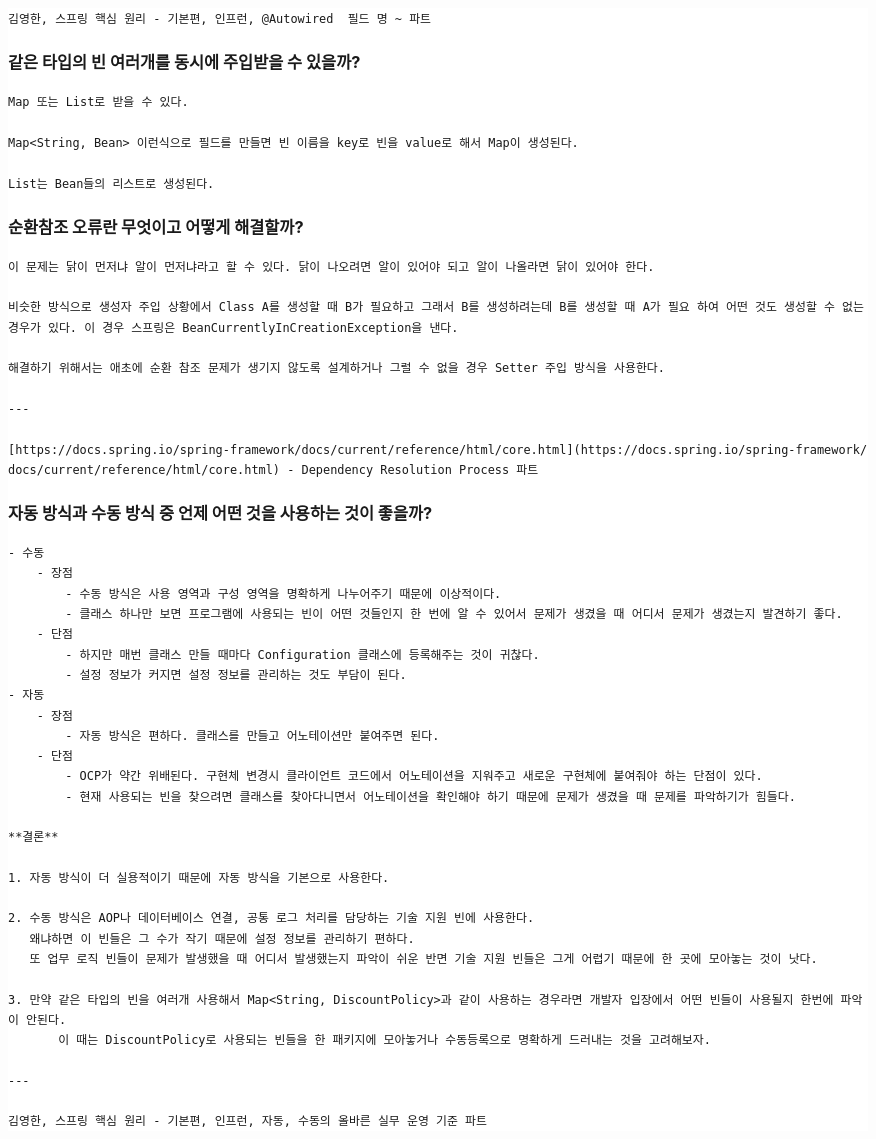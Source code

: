     김영한, 스프링 핵심 원리 - 기본편, 인프런, @Autowired  필드 명 ~ 파트
    
### 같은 타입의 빈 여러개를 동시에 주입받을 수 있을까?
    
    Map 또는 List로 받을 수 있다.
    
    Map<String, Bean> 이런식으로 필드를 만들면 빈 이름을 key로 빈을 value로 해서 Map이 생성된다.
    
    List는 Bean들의 리스트로 생성된다.

### 순환참조 오류란 무엇이고 어떻게 해결할까?

    이 문제는 닭이 먼저냐 알이 먼저냐라고 할 수 있다. 닭이 나오려면 알이 있어야 되고 알이 나올라면 닭이 있어야 한다.

    비슷한 방식으로 생성자 주입 상황에서 Class A를 생성할 때 B가 필요하고 그래서 B를 생성하려는데 B를 생성할 때 A가 필요 하여 어떤 것도 생성할 수 없는 경우가 있다. 이 경우 스프링은 BeanCurrentlyInCreationException을 낸다.

    해결하기 위해서는 애초에 순환 참조 문제가 생기지 않도록 설계하거나 그럴 수 없을 경우 Setter 주입 방식을 사용한다.
    
    ---

    [https://docs.spring.io/spring-framework/docs/current/reference/html/core.html](https://docs.spring.io/spring-framework/docs/current/reference/html/core.html) - Dependency Resolution Process 파트

### 자동 방식과 수동 방식 중 언제 어떤 것을 사용하는 것이 좋을까?
    - 수동
        - 장점
            - 수동 방식은 사용 영역과 구성 영역을 명확하게 나누어주기 때문에 이상적이다.
            - 클래스 하나만 보면 프로그램에 사용되는 빈이 어떤 것들인지 한 번에 알 수 있어서 문제가 생겼을 때 어디서 문제가 생겼는지 발견하기 좋다.
        - 단점
            - 하지만 매번 클래스 만들 때마다 Configuration 클래스에 등록해주는 것이 귀찮다.
            - 설정 정보가 커지면 설정 정보를 관리하는 것도 부담이 된다.
    - 자동
        - 장점
            - 자동 방식은 편하다. 클래스를 만들고 어노테이션만 붙여주면 된다.
        - 단점
            - OCP가 약간 위배된다. 구현체 변경시 클라이언트 코드에서 어노테이션을 지워주고 새로운 구현체에 붙여줘야 하는 단점이 있다.
            - 현재 사용되는 빈을 찾으려면 클래스를 찾아다니면서 어노테이션을 확인해야 하기 때문에 문제가 생겼을 때 문제를 파악하기가 힘들다.

    **결론**

    1. 자동 방식이 더 실용적이기 때문에 자동 방식을 기본으로 사용한다.

    2. 수동 방식은 AOP나 데이터베이스 연결, 공통 로그 처리를 담당하는 기술 지원 빈에 사용한다. 
       왜냐하면 이 빈들은 그 수가 작기 때문에 설정 정보를 관리하기 편하다. 
       또 업무 로직 빈들이 문제가 발생했을 때 어디서 발생했는지 파악이 쉬운 반면 기술 지원 빈들은 그게 어렵기 때문에 한 곳에 모아놓는 것이 낫다.
    
    3. 만약 같은 타입의 빈을 여러개 사용해서 Map<String, DiscountPolicy>과 같이 사용하는 경우라면 개발자 입장에서 어떤 빈들이 사용될지 한번에 파악이 안된다.
           이 때는 DiscountPolicy로 사용되는 빈들을 한 패키지에 모아놓거나 수동등록으로 명확하게 드러내는 것을 고려해보자.

    ---

    김영한, 스프링 핵심 원리 - 기본편, 인프런, 자동, 수동의 올바른 실무 운영 기준 파트